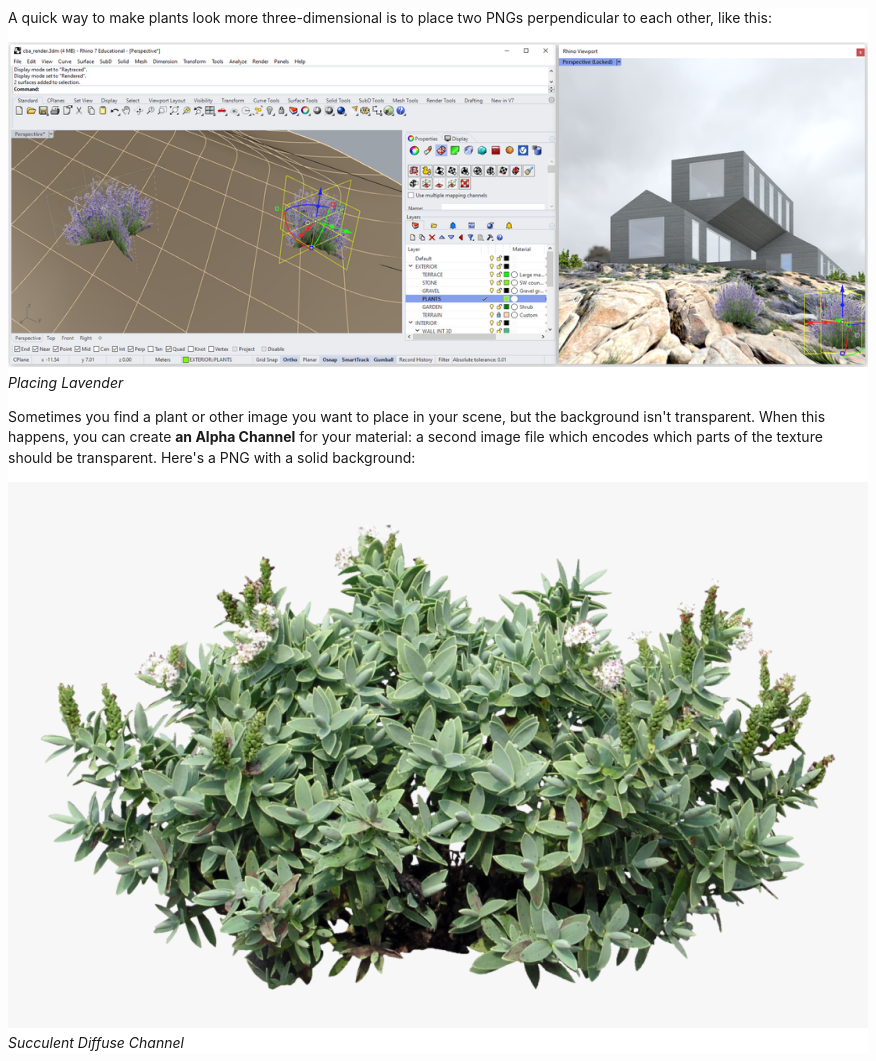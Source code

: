 A quick way to make plants look more three-dimensional is to place two PNGs perpendicular to each other, like this:

![lavender on hill](images/13-3/hill-lavender.PNG#img-full)
*Placing Lavender*

Sometimes you find a plant or other image you want to place in your scene, but the background isn't transparent. When this happens, you can create **an Alpha Channel** for your material: a second image file which encodes which parts of the texture should be transparent. Here's a PNG with a solid background:

![succulent](images/13-3/succulent.png#img-full)
*Succulent Diffuse Channel*
